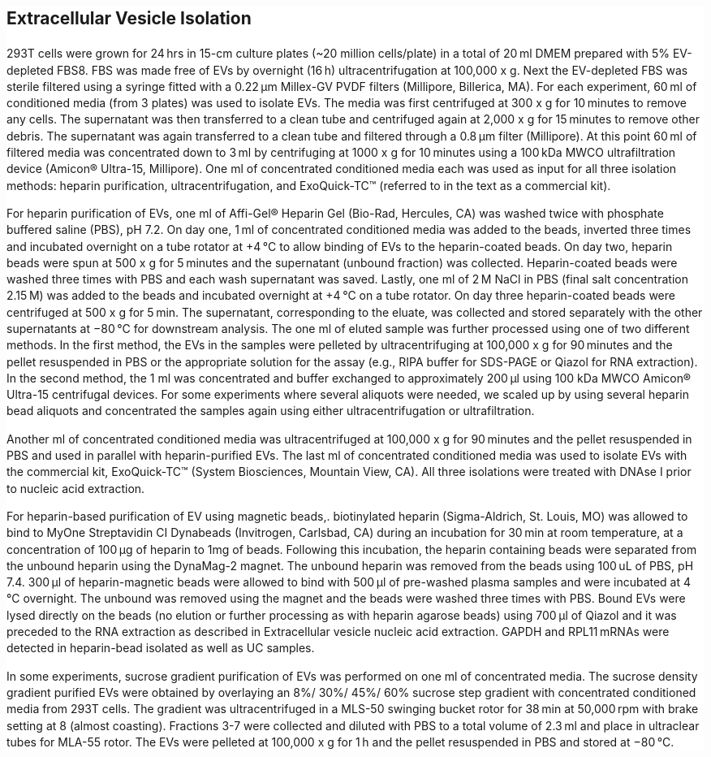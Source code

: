 ## Extracellular Vesicle Isolation

293T cells were grown for 24 hrs in 15-cm culture plates (~20 million cells/plate) in a total of 20 ml DMEM prepared with 5% EV-depleted FBS8. FBS was made free of EVs by overnight (16 h) ultracentrifugation at 100,000 x g. Next the EV-depleted FBS was sterile filtered using a syringe fitted with a 0.22 μm Millex-GV PVDF filters (Millipore, Billerica, MA). For each experiment, 60 ml of conditioned media (from 3 plates) was used to isolate EVs. The media was first centrifuged at 300 x g for 10 minutes to remove any cells. The supernatant was then transferred to a clean tube and centrifuged again at 2,000 x g for 15 minutes to remove other debris. The supernatant was again transferred to a clean tube and filtered through a 0.8 μm filter (Millipore). At this point 60 ml of filtered media was concentrated down to 3 ml by centrifuging at 1000 x g for 10 minutes using a 100 kDa MWCO ultrafiltration device (Amicon® Ultra-15, Millipore). One ml of concentrated conditioned media each was used as input for all three isolation methods: heparin purification, ultracentrifugation, and ExoQuick-TC™ (referred to in the text as a commercial kit).

For heparin purification of EVs, one ml of Affi-Gel® Heparin Gel (Bio-Rad, Hercules, CA) was washed twice with phosphate buffered saline (PBS), pH 7.2. On day one, 1 ml of concentrated conditioned media was added to the beads, inverted three times and incubated overnight on a tube rotator at +4 °C to allow binding of EVs to the heparin-coated beads. On day two, heparin beads were spun at 500 x g for 5 minutes and the supernatant (unbound fraction) was collected. Heparin-coated beads were washed three times with PBS and each wash supernatant was saved. Lastly, one ml of 2 M NaCl in PBS (final salt concentration 2.15 M) was added to the beads and incubated overnight at +4 °C on a tube rotator. On day three heparin-coated beads were centrifuged at 500 x g for 5 min. The supernatant, corresponding to the eluate, was collected and stored separately with the other supernatants at −80 °C for downstream analysis. The one ml of eluted sample was further processed using one of two different methods. In the first method, the EVs in the samples were pelleted by ultracentrifuging at 100,000 x g for 90 minutes and the pellet resuspended in PBS or the appropriate solution for the assay (e.g., RIPA buffer for SDS-PAGE or Qiazol for RNA extraction). In the second method, the 1 ml was concentrated and buffer exchanged to approximately 200 μl using 100 kDa MWCO Amicon® Ultra-15 centrifugal devices. For some experiments where several aliquots were needed, we scaled up by using several heparin bead aliquots and concentrated the samples again using either ultracentrifugation or ultrafiltration.

Another ml of concentrated conditioned media was ultracentrifuged at 100,000 x g for 90 minutes and the pellet resuspended in PBS and used in parallel with heparin-purified EVs. The last ml of concentrated conditioned media was used to isolate EVs with the commercial kit, ExoQuick-TC™ (System Biosciences, Mountain View, CA). All three isolations were treated with DNAse I prior to nucleic acid extraction.

For heparin-based purification of EV using magnetic beads,. biotinylated heparin (Sigma-Aldrich, St. Louis, MO) was allowed to bind to MyOne Streptavidin CI Dynabeads (Invitrogen, Carlsbad, CA) during an incubation for 30 min at room temperature, at a concentration of 100 μg of heparin to 1mg of beads. Following this incubation, the heparin containing beads were separated from the unbound heparin using the DynaMag-2 magnet. The unbound heparin was removed from the beads using 100 uL of PBS, pH 7.4. 300 μl of heparin-magnetic beads were allowed to bind with 500 μl of pre-washed plasma samples and were incubated at 4 °C overnight. The unbound was removed using the magnet and the beads were washed three times with PBS. Bound EVs were lysed directly on the beads (no elution or further processing as with heparin agarose beads) using 700 μl of Qiazol and it was preceded to the RNA extraction as described in Extracellular vesicle nucleic acid extraction. GAPDH and RPL11 mRNAs were detected in heparin-bead isolated as well as UC samples.

In some experiments, sucrose gradient purification of EVs was performed on one ml of concentrated media. The sucrose density gradient purified EVs were obtained by overlaying an 8%/ 30%/ 45%/ 60% sucrose step gradient with concentrated conditioned media from 293T cells. The gradient was ultracentrifuged in a MLS-50 swinging bucket rotor for 38 min at 50,000 rpm with brake setting at 8 (almost coasting). Fractions 3-7 were collected and diluted with PBS to a total volume of 2.3 ml and place in ultraclear tubes for MLA-55 rotor. The EVs were pelleted at 100,000 x g for 1 h and the pellet resuspended in PBS and stored at −80 °C.

